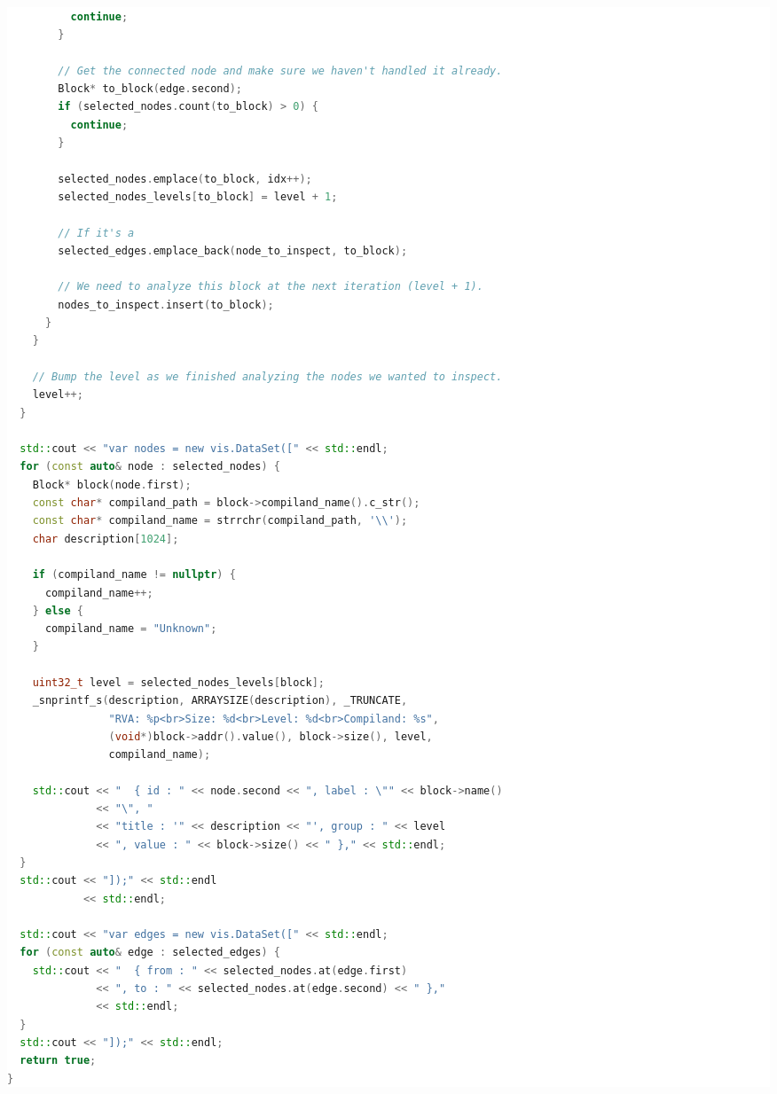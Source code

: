 ```c++
          continue;
        }

        // Get the connected node and make sure we haven't handled it already.
        Block* to_block(edge.second);
        if (selected_nodes.count(to_block) > 0) {
          continue;
        }

        selected_nodes.emplace(to_block, idx++);
        selected_nodes_levels[to_block] = level + 1;

        // If it's a
        selected_edges.emplace_back(node_to_inspect, to_block);

        // We need to analyze this block at the next iteration (level + 1).
        nodes_to_inspect.insert(to_block);
      }
    }

    // Bump the level as we finished analyzing the nodes we wanted to inspect.
    level++;
  }

  std::cout << "var nodes = new vis.DataSet([" << std::endl;
  for (const auto& node : selected_nodes) {
    Block* block(node.first);
    const char* compiland_path = block->compiland_name().c_str();
    const char* compiland_name = strrchr(compiland_path, '\\');
    char description[1024];

    if (compiland_name != nullptr) {
      compiland_name++;
    } else {
      compiland_name = "Unknown";
    }

    uint32_t level = selected_nodes_levels[block];
    _snprintf_s(description, ARRAYSIZE(description), _TRUNCATE,
                "RVA: %p<br>Size: %d<br>Level: %d<br>Compiland: %s",
                (void*)block->addr().value(), block->size(), level,
                compiland_name);

    std::cout << "  { id : " << node.second << ", label : \"" << block->name()
              << "\", "
              << "title : '" << description << "', group : " << level
              << ", value : " << block->size() << " }," << std::endl;
  }
  std::cout << "]);" << std::endl
            << std::endl;

  std::cout << "var edges = new vis.DataSet([" << std::endl;
  for (const auto& edge : selected_edges) {
    std::cout << "  { from : " << selected_nodes.at(edge.first)
              << ", to : " << selected_nodes.at(edge.second) << " },"
              << std::endl;
  }
  std::cout << "]);" << std::endl;
  return true;
}
```
